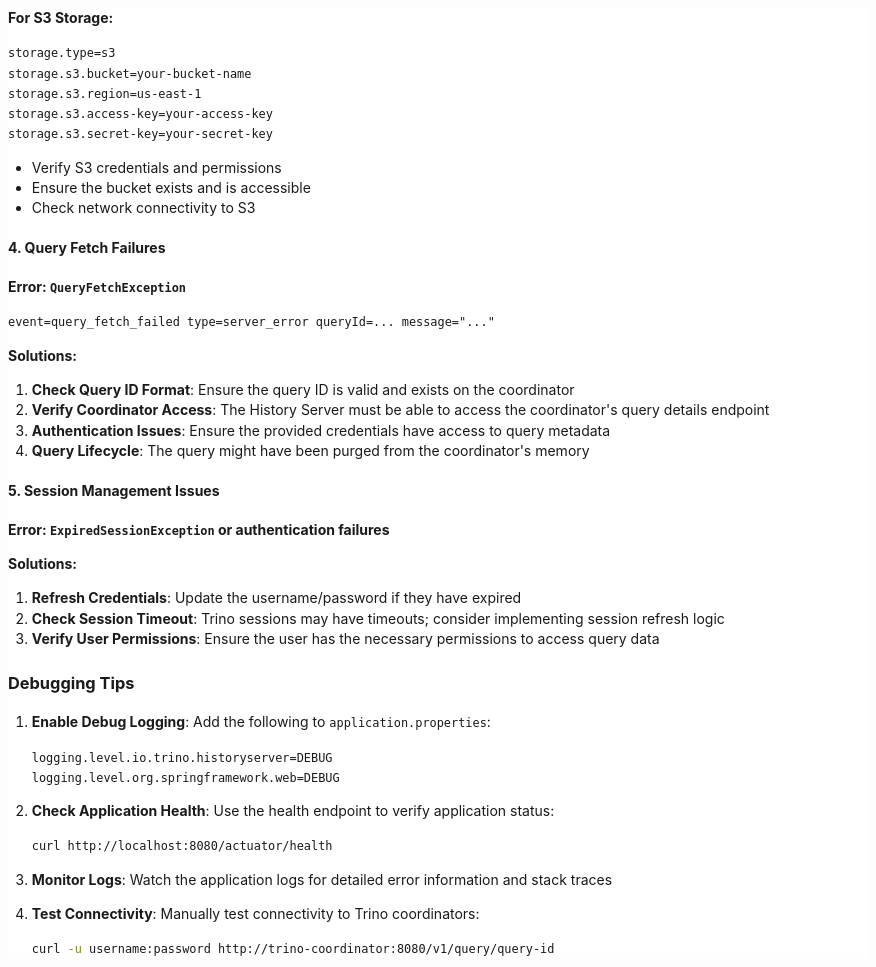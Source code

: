 **For S3 Storage:**
```properties
storage.type=s3
storage.s3.bucket=your-bucket-name
storage.s3.region=us-east-1
storage.s3.access-key=your-access-key
storage.s3.secret-key=your-secret-key
```
- Verify S3 credentials and permissions
- Ensure the bucket exists and is accessible
- Check network connectivity to S3

#### 4. Query Fetch Failures

**Error: `QueryFetchException`**

```
event=query_fetch_failed type=server_error queryId=... message="..."
```

**Solutions:**
1. **Check Query ID Format**: Ensure the query ID is valid and exists on the coordinator
2. **Verify Coordinator Access**: The History Server must be able to access the coordinator's query details endpoint
3. **Authentication Issues**: Ensure the provided credentials have access to query metadata
4. **Query Lifecycle**: The query might have been purged from the coordinator's memory

#### 5. Session Management Issues

**Error: `ExpiredSessionException` or authentication failures**

**Solutions:**
1. **Refresh Credentials**: Update the username/password if they have expired
2. **Check Session Timeout**: Trino sessions may have timeouts; consider implementing session refresh logic
3. **Verify User Permissions**: Ensure the user has the necessary permissions to access query data

### Debugging Tips

1. **Enable Debug Logging**: Add the following to `application.properties`:
   ```properties
   logging.level.io.trino.historyserver=DEBUG
   logging.level.org.springframework.web=DEBUG
   ```

2. **Check Application Health**: Use the health endpoint to verify application status:
   ```bash
   curl http://localhost:8080/actuator/health
   ```

3. **Monitor Logs**: Watch the application logs for detailed error information and stack traces

4. **Test Connectivity**: Manually test connectivity to Trino coordinators:
   ```bash
   curl -u username:password http://trino-coordinator:8080/v1/query/query-id
   ```
